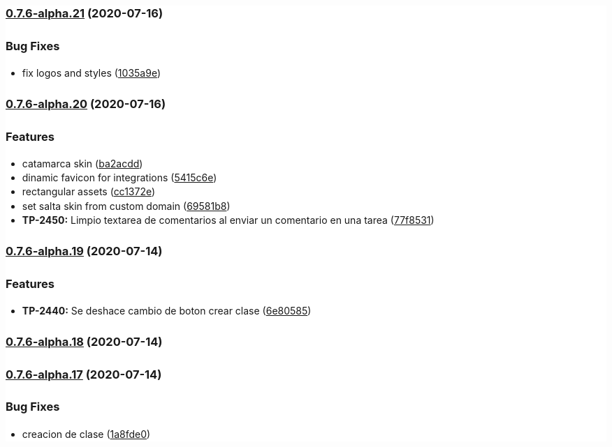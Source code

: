 ### [0.7.6-alpha.21](https://gitlab.com/vidatec/ticmas/frontend/front-tt/compare/v0.7.6-alpha.20...v0.7.6-alpha.21) (2020-07-16)


### Bug Fixes

* fix logos and styles ([1035a9e](https://gitlab.com/vidatec/ticmas/frontend/front-tt/commit/1035a9ee08cde192f37d8229db0743a6dc7514fc))

### [0.7.6-alpha.20](https://gitlab.com/vidatec/ticmas/frontend/front-tt/compare/v0.7.6-alpha.19...v0.7.6-alpha.20) (2020-07-16)


### Features

* catamarca skin ([ba2acdd](https://gitlab.com/vidatec/ticmas/frontend/front-tt/commit/ba2acdd79eadb64fc23ab088d95778a43a9326cb))
* dinamic favicon for integrations ([5415c6e](https://gitlab.com/vidatec/ticmas/frontend/front-tt/commit/5415c6e30787b4f09e4c7186d36de8e28b661446))
* rectangular assets ([cc1372e](https://gitlab.com/vidatec/ticmas/frontend/front-tt/commit/cc1372e66ae10cc2e692d85de32be3863e3dfca4))
* set salta skin from custom domain ([69581b8](https://gitlab.com/vidatec/ticmas/frontend/front-tt/commit/69581b8b1b1dbdaab9ee599f21dbf11832a8e8c6))
* **TP-2450:** Limpio textarea de comentarios al enviar un comentario en una tarea ([77f8531](https://gitlab.com/vidatec/ticmas/frontend/front-tt/commit/77f85318bd76e41de98e176c0c2e3048f4993015))

### [0.7.6-alpha.19](https://gitlab.com/vidatec/ticmas/frontend/front-tt/compare/v0.7.6-alpha.18...v0.7.6-alpha.19) (2020-07-14)


### Features

* **TP-2440:** Se deshace cambio de boton crear clase ([6e80585](https://gitlab.com/vidatec/ticmas/frontend/front-tt/commit/6e80585f280013a3771d359fcd754f9e5840bd4c))

### [0.7.6-alpha.18](https://gitlab.com/vidatec/ticmas/frontend/front-tt/compare/v0.7.6-alpha.17...v0.7.6-alpha.18) (2020-07-14)

### [0.7.6-alpha.17](https://gitlab.com/vidatec/ticmas/frontend/front-tt/compare/v0.7.6-alpha.16...v0.7.6-alpha.17) (2020-07-14)


### Bug Fixes

* creacion de clase ([1a8fde0](https://gitlab.com/vidatec/ticmas/frontend/front-tt/commit/1a8fde071da82a1ea1f026fbd59d4b0535e761f7))
